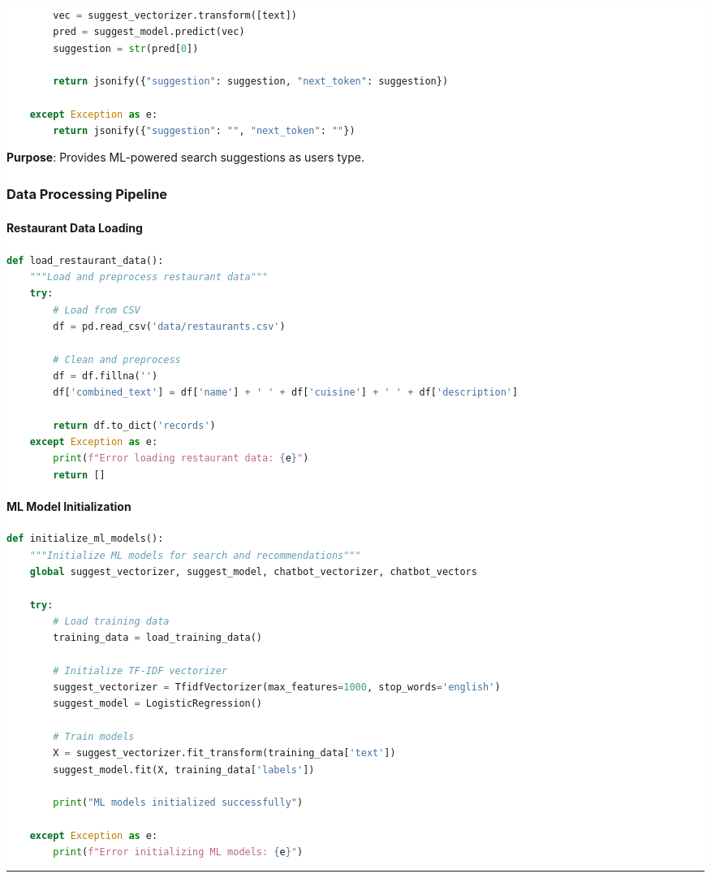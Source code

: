 ```python
        vec = suggest_vectorizer.transform([text])
        pred = suggest_model.predict(vec)
        suggestion = str(pred[0])

        return jsonify({"suggestion": suggestion, "next_token": suggestion})

    except Exception as e:
        return jsonify({"suggestion": "", "next_token": ""})
```

**Purpose**: Provides ML-powered search suggestions as users type.

### Data Processing Pipeline

#### **Restaurant Data Loading**

```python
def load_restaurant_data():
    """Load and preprocess restaurant data"""
    try:
        # Load from CSV
        df = pd.read_csv('data/restaurants.csv')

        # Clean and preprocess
        df = df.fillna('')
        df['combined_text'] = df['name'] + ' ' + df['cuisine'] + ' ' + df['description']

        return df.to_dict('records')
    except Exception as e:
        print(f"Error loading restaurant data: {e}")
        return []
```

#### **ML Model Initialization**

```python
def initialize_ml_models():
    """Initialize ML models for search and recommendations"""
    global suggest_vectorizer, suggest_model, chatbot_vectorizer, chatbot_vectors

    try:
        # Load training data
        training_data = load_training_data()

        # Initialize TF-IDF vectorizer
        suggest_vectorizer = TfidfVectorizer(max_features=1000, stop_words='english')
        suggest_model = LogisticRegression()

        # Train models
        X = suggest_vectorizer.fit_transform(training_data['text'])
        suggest_model.fit(X, training_data['labels'])

        print("ML models initialized successfully")

    except Exception as e:
        print(f"Error initializing ML models: {e}")
```

---